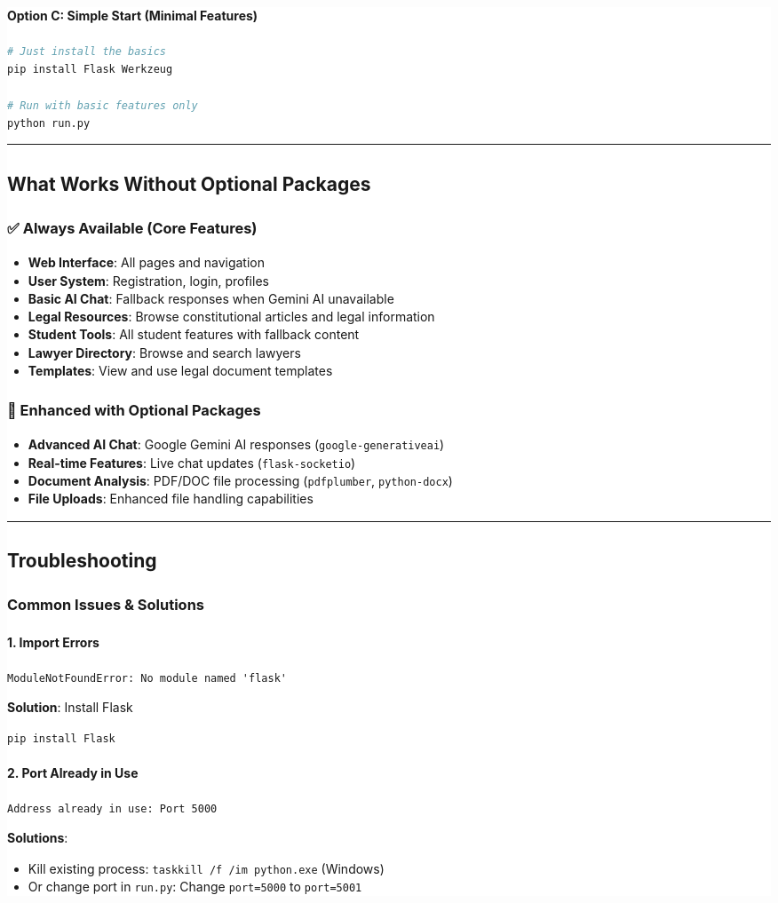 #### Option C: Simple Start (Minimal Features)
```bash
# Just install the basics
pip install Flask Werkzeug

# Run with basic features only
python run.py
```

---

## What Works Without Optional Packages

### ✅ Always Available (Core Features)
- **Web Interface**: All pages and navigation
- **User System**: Registration, login, profiles
- **Basic AI Chat**: Fallback responses when Gemini AI unavailable
- **Legal Resources**: Browse constitutional articles and legal information
- **Student Tools**: All student features with fallback content
- **Lawyer Directory**: Browse and search lawyers
- **Templates**: View and use legal document templates

### 🔧 Enhanced with Optional Packages
- **Advanced AI Chat**: Google Gemini AI responses (`google-generativeai`)
- **Real-time Features**: Live chat updates (`flask-socketio`)
- **Document Analysis**: PDF/DOC file processing (`pdfplumber`, `python-docx`)
- **File Uploads**: Enhanced file handling capabilities

---

## Troubleshooting

### Common Issues & Solutions

#### 1. Import Errors
```
ModuleNotFoundError: No module named 'flask'
```
**Solution**: Install Flask
```bash
pip install Flask
```

#### 2. Port Already in Use
```
Address already in use: Port 5000
```
**Solutions**:
- Kill existing process: `taskkill /f /im python.exe` (Windows)
- Or change port in `run.py`: Change `port=5000` to `port=5001`
